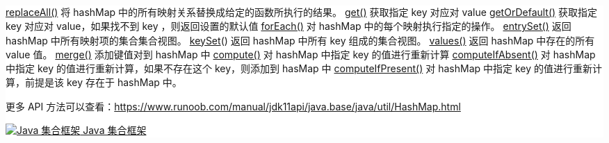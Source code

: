 </tr> &#13;
<tr>&#13;
    <td><a href="/java/java-hashmap-replaceall.html" rel="noopener noreferrer" target="_blank">replaceAll()</a></td>  &#13;
    <td>将 hashMap 中的所有映射关系替换成给定的函数所执行的结果。</td> &#13;
</tr> &#13;
<tr>&#13;
    <td><a href="/java/java-hashmap-get.html" rel="noopener noreferrer" target="_blank">get()</a></td>  &#13;
    <td>获取指定 key 对应对 value</td> &#13;
</tr> &#13;
<tr>&#13;
    <td><a href="/java/java-hashmap-getordefault.html" rel="noopener noreferrer" target="_blank">getOrDefault()</a></td>  &#13;
    <td>获取指定 key 对应对 value，如果找不到 key ，则返回设置的默认值</td> &#13;
</tr> &#13;
<tr>&#13;
    <td><a href="/java/java-hashmap-foreach.html" rel="noopener noreferrer" target="_blank">forEach()</a></td>  &#13;
    <td>对 hashMap 中的每个映射执行指定的操作。</td> &#13;
</tr> &#13;
<tr>&#13;
    <td><a href="/java/java-hashmap-entryset.html" rel="noopener noreferrer" target="_blank">entrySet()</a></td>  &#13;
    <td>返回 hashMap 中所有映射项的集合集合视图。</td> &#13;
</tr> &#13;
<tr>&#13;
    <td><a href="/java/java-hashmap-keyset.html" rel="noopener noreferrer" target="_blank">keySet</a>()</td>  &#13;
    <td>返回 hashMap 中所有 key 组成的集合视图。</td> &#13;
</tr> &#13;
<tr>&#13;
    <td><a href="/java/java-hashmap-values.html" rel="noopener noreferrer" target="_blank">values()</a></td>  &#13;
    <td>返回 hashMap 中存在的所有 value 值。</td> &#13;
</tr> &#13;
<tr>&#13;
    <td><a href="/java/java-hashmap-merge.html" rel="noopener noreferrer" target="_blank">merge()</a></td>  &#13;
    <td>添加键值对到 hashMap 中</td> &#13;
</tr> &#13;
<tr>&#13;
    <td><a href="/java/java-hashmap-compute.html" rel="noopener noreferrer" target="_blank">compute()</a></td>  &#13;
    <td>对 hashMap 中指定 key 的值进行重新计算</td> &#13;
</tr> &#13;
<tr>&#13;
    <td><a href="/java/java-hashmap-computeifabsent.html" rel="noopener noreferrer" target="_blank">computeIfAbsent()</a></td>  &#13;
    <td>对 hashMap 中指定 key 的值进行重新计算，如果不存在这个 key，则添加到 hasMap 中</td> &#13;
</tr> &#13;
<tr>&#13;
    <td><a href="/java/java-hashmap-computeifpresent.html" rel="noopener noreferrer" target="_blank">computeIfPresent()</a></td>  &#13;
    <td>对 hashMap 中指定 key 的值进行重新计算，前提是该 key 存在于 hashMap 中。</td> &#13;
</tr> &#13;
</table>&#13;
<p>&#13;
更多 API 方法可以查看：<a href="https://www.runoob.com/manual/jdk11api/java.base/java/util/HashMap.html" rel="noopener noreferrer" target="_blank">https://www.runoob.com/manual/jdk11api/java.base/java/util/HashMap.html</a></p>&#13;
<p><a href="java-collections.html"><img decoding="async" class="navup" src="/images/up.gif" alt="Java 集合框架"/> Java 集合框架</a></p>			
						